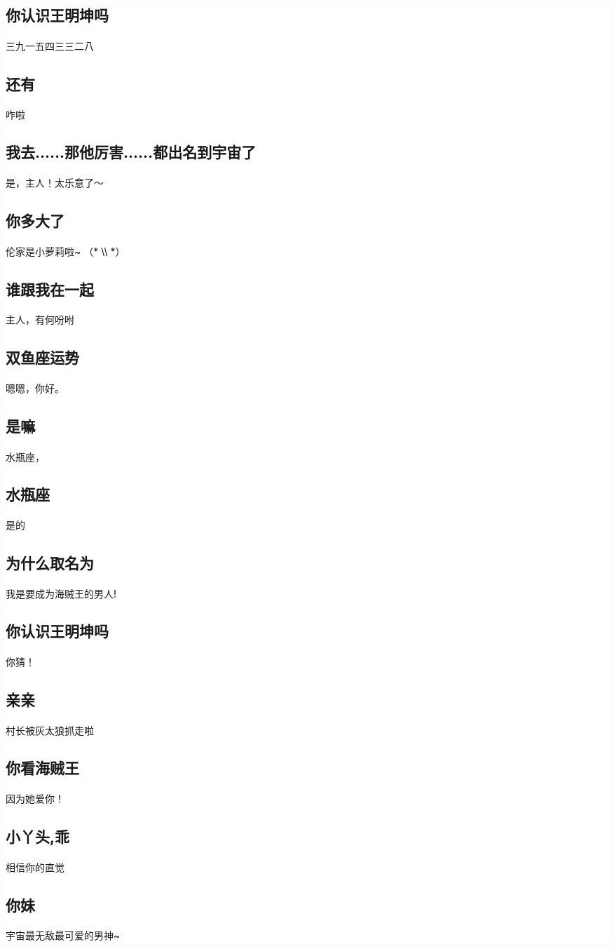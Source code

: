 ## 你认识王明坤吗
三九一五四三三二八

## 还有
咋啦

## 我去……那他厉害……都出名到宇宙了
是，主人！太乐意了〜

## 你多大了
伦家是小萝莉啦~
（* \\\ *）

## 谁跟我在一起
主人，有何吩咐

## 双鱼座运势
嗯嗯，你好。

## 是嘛
水瓶座，

## 水瓶座
是的

## 为什么取名为
我是要成为海贼王的男人!

## 你认识王明坤吗
你猜！

## 亲亲
村长被灰太狼抓走啦

## 你看海贼王
因为她爱你！

## 小丫头,乖
相信你的直觉

## 你妹
宇宙最无敌最可爱的男神~
